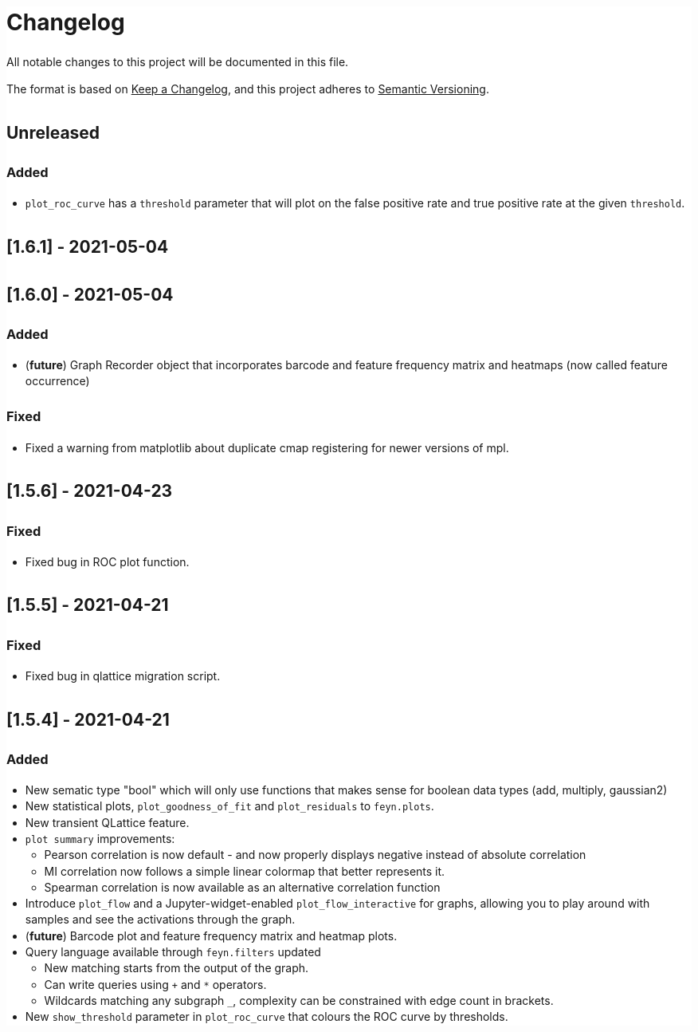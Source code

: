 # Changelog

All notable changes to this project will be documented in this file.

The format is based on [Keep a Changelog](https://keepachangelog.com/en/1.0.0/),
and this project adheres to [Semantic Versioning](https://semver.org/spec/v2.0.0.html).

## Unreleased

### Added

- `plot_roc_curve` has a `threshold` parameter that will plot on the false positive rate and true positive rate at the given `threshold`.

## [1.6.1] - 2021-05-04
## [1.6.0] - 2021-05-04

### Added

- (__future__) Graph Recorder object that incorporates barcode and feature frequency matrix and heatmaps (now called feature occurrence)

### Fixed

- Fixed a warning from matplotlib about duplicate cmap registering for newer versions of mpl.

## [1.5.6] - 2021-04-23

### Fixed

- Fixed bug in ROC plot function.

## [1.5.5] - 2021-04-21

### Fixed

- Fixed bug in qlattice migration script.

## [1.5.4] - 2021-04-21

### Added

- New sematic type "bool" which will only use functions that makes sense for boolean data types (add, multiply, gaussian2)
- New statistical plots, `plot_goodness_of_fit` and `plot_residuals` to `feyn.plots`.
- New transient QLattice feature.
- `plot summary` improvements:
    - Pearson correlation is now default - and now properly displays negative instead of absolute correlation
    - MI correlation now follows a simple linear colormap that better represents it.
    - Spearman correlation is now available as an alternative correlation function
- Introduce `plot_flow` and a Jupyter-widget-enabled `plot_flow_interactive` for graphs, allowing you to play around with samples and see the activations through the graph.
- (__future__) Barcode plot and feature frequency matrix and heatmap plots.
- Query language available through `feyn.filters` updated
    - New matching starts from the output of the graph.
    - Can write queries using `+` and `*` operators.
    - Wildcards matching any subgraph `_`, complexity can be constrained with edge count in brackets.
- New `show_threshold` parameter in `plot_roc_curve` that colours the ROC curve by thresholds.

